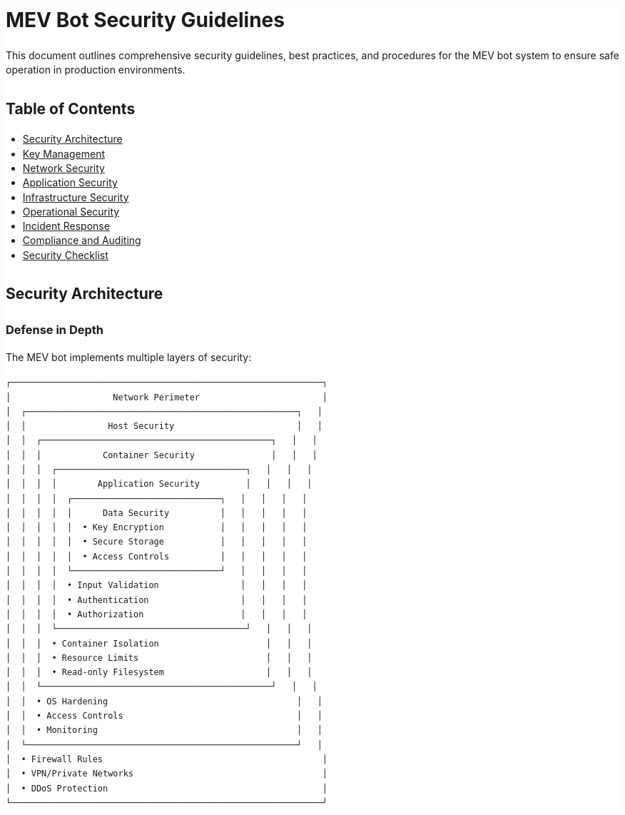 # MEV Bot Security Guidelines

This document outlines comprehensive security guidelines, best practices, and procedures for the MEV bot system to ensure safe operation in production environments.

## Table of Contents

- [Security Architecture](#security-architecture)
- [Key Management](#key-management)
- [Network Security](#network-security)
- [Application Security](#application-security)
- [Infrastructure Security](#infrastructure-security)
- [Operational Security](#operational-security)
- [Incident Response](#incident-response)
- [Compliance and Auditing](#compliance-and-auditing)
- [Security Checklist](#security-checklist)

## Security Architecture

### Defense in Depth

The MEV bot implements multiple layers of security:

```
┌─────────────────────────────────────────────────────────────┐
│                    Network Perimeter                        │
│  ┌─────────────────────────────────────────────────────┐   │
│  │                Host Security                        │   │
│  │  ┌─────────────────────────────────────────────┐   │   │
│  │  │            Container Security               │   │   │
│  │  │  ┌─────────────────────────────────────┐   │   │   │
│  │  │  │        Application Security         │   │   │   │
│  │  │  │  ┌─────────────────────────────┐   │   │   │   │
│  │  │  │  │      Data Security          │   │   │   │   │
│  │  │  │  │  • Key Encryption           │   │   │   │   │
│  │  │  │  │  • Secure Storage           │   │   │   │   │
│  │  │  │  │  • Access Controls          │   │   │   │   │
│  │  │  │  └─────────────────────────────┘   │   │   │   │
│  │  │  │  • Input Validation                │   │   │   │
│  │  │  │  • Authentication                  │   │   │   │
│  │  │  │  • Authorization                   │   │   │   │
│  │  │  └─────────────────────────────────────┘   │   │   │
│  │  │  • Container Isolation                     │   │   │
│  │  │  • Resource Limits                         │   │   │
│  │  │  • Read-only Filesystem                    │   │   │
│  │  └─────────────────────────────────────────────┘   │   │
│  │  • OS Hardening                                     │   │
│  │  • Access Controls                                  │   │
│  │  • Monitoring                                       │   │
│  └─────────────────────────────────────────────────────┘   │
│  • Firewall Rules                                           │
│  • VPN/Private Networks                                     │
│  • DDoS Protection                                          │
└─────────────────────────────────────────────────────────────┘
```
